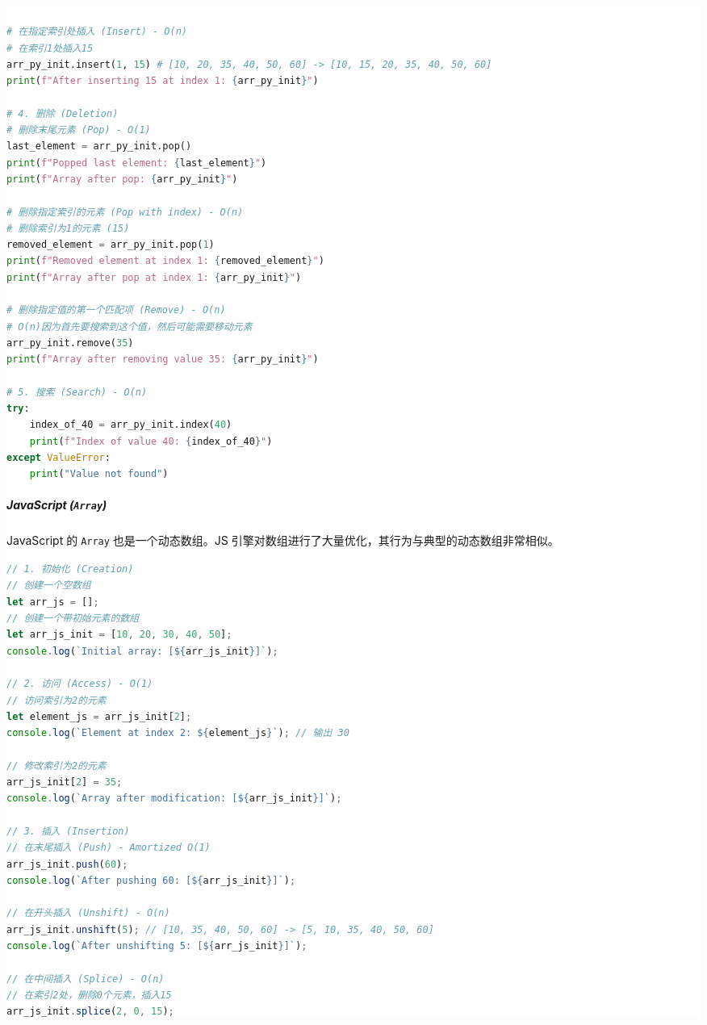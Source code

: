 ```python

# 在指定索引处插入 (Insert) - O(n)
# 在索引1处插入15
arr_py_init.insert(1, 15) # [10, 20, 35, 40, 50, 60] -> [10, 15, 20, 35, 40, 50, 60]
print(f"After inserting 15 at index 1: {arr_py_init}")

# 4. 删除 (Deletion)
# 删除末尾元素 (Pop) - O(1)
last_element = arr_py_init.pop()
print(f"Popped last element: {last_element}")
print(f"Array after pop: {arr_py_init}")

# 删除指定索引的元素 (Pop with index) - O(n)
# 删除索引为1的元素 (15)
removed_element = arr_py_init.pop(1)
print(f"Removed element at index 1: {removed_element}")
print(f"Array after pop at index 1: {arr_py_init}")

# 删除指定值的第一个匹配项 (Remove) - O(n)
# O(n)因为首先要搜索到这个值，然后可能需要移动元素
arr_py_init.remove(35)
print(f"Array after removing value 35: {arr_py_init}")

# 5. 搜索 (Search) - O(n)
try:
    index_of_40 = arr_py_init.index(40)
    print(f"Index of value 40: {index_of_40}")
except ValueError:
    print("Value not found")
```

##### **JavaScript (`Array`)**

JavaScript 的 `Array` 也是一个动态数组。JS 引擎对数组进行了大量优化，其行为与典型的动态数组非常相似。

```javascript
// 1. 初始化 (Creation)
// 创建一个空数组
let arr_js = [];
// 创建一个带初始元素的数组
let arr_js_init = [10, 20, 30, 40, 50];
console.log(`Initial array: [${arr_js_init}]`);

// 2. 访问 (Access) - O(1)
// 访问索引为2的元素
let element_js = arr_js_init[2];
console.log(`Element at index 2: ${element_js}`); // 输出 30

// 修改索引为2的元素
arr_js_init[2] = 35;
console.log(`Array after modification: [${arr_js_init}]`);

// 3. 插入 (Insertion)
// 在末尾插入 (Push) - Amortized O(1)
arr_js_init.push(60);
console.log(`After pushing 60: [${arr_js_init}]`);

// 在开头插入 (Unshift) - O(n)
arr_js_init.unshift(5); // [10, 35, 40, 50, 60] -> [5, 10, 35, 40, 50, 60]
console.log(`After unshifting 5: [${arr_js_init}]`);

// 在中间插入 (Splice) - O(n)
// 在索引2处，删除0个元素，插入15
arr_js_init.splice(2, 0, 15);
```